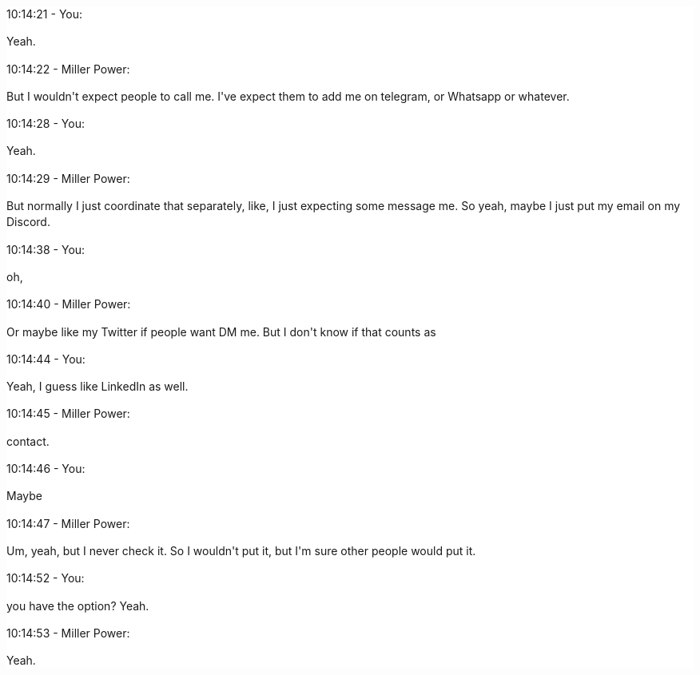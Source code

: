 
10:14:21 - You:

Yeah.

  

10:14:22 - Miller Power:

But I wouldn't expect people to call me. I've expect them to add me on telegram, or Whatsapp or whatever.

  

10:14:28 - You:

Yeah.

  

10:14:29 - Miller Power:

But normally I just coordinate that separately, like, I just expecting some message me. So yeah, maybe I just put my email on my Discord.

  

10:14:38 - You:

oh,

  

10:14:40 - Miller Power:

Or maybe like my Twitter if people want DM me. But I don't know if that counts as

  

10:14:44 - You:

Yeah, I guess like LinkedIn as well.

  

10:14:45 - Miller Power:

contact.

  

10:14:46 - You:

Maybe

  

10:14:47 - Miller Power:

Um, yeah, but I never check it. So I wouldn't put it, but I'm sure other people would put it.

  

10:14:52 - You:

you have the option? Yeah.

  

10:14:53 - Miller Power:

Yeah.
